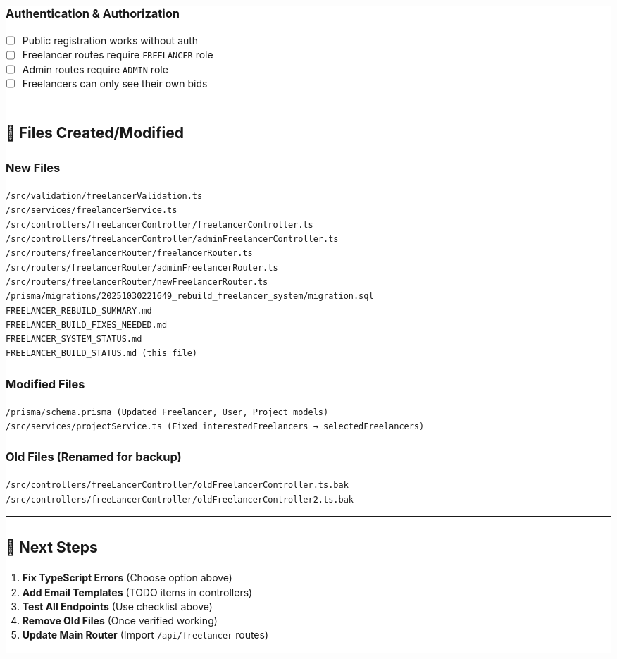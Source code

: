 ### Authentication & Authorization

- [ ] Public registration works without auth
- [ ] Freelancer routes require `FREELANCER` role
- [ ] Admin routes require `ADMIN` role
- [ ] Freelancers can only see their own bids

---

## 📂 **Files Created/Modified**

### New Files

```
/src/validation/freelancerValidation.ts
/src/services/freelancerService.ts
/src/controllers/freeLancerController/freelancerController.ts
/src/controllers/freeLancerController/adminFreelancerController.ts
/src/routers/freelancerRouter/freelancerRouter.ts
/src/routers/freelancerRouter/adminFreelancerRouter.ts
/src/routers/freelancerRouter/newFreelancerRouter.ts
/prisma/migrations/20251030221649_rebuild_freelancer_system/migration.sql
FREELANCER_REBUILD_SUMMARY.md
FREELANCER_BUILD_FIXES_NEEDED.md
FREELANCER_SYSTEM_STATUS.md
FREELANCER_BUILD_STATUS.md (this file)
```

### Modified Files

```
/prisma/schema.prisma (Updated Freelancer, User, Project models)
/src/services/projectService.ts (Fixed interestedFreelancers → selectedFreelancers)
```

### Old Files (Renamed for backup)

```
/src/controllers/freeLancerController/oldFreelancerController.ts.bak
/src/controllers/freeLancerController/oldFreelancerController2.ts.bak
```

---

## 🚀 **Next Steps**

1. **Fix TypeScript Errors** (Choose option above)
2. **Add Email Templates** (TODO items in controllers)
3. **Test All Endpoints** (Use checklist above)
4. **Remove Old Files** (Once verified working)
5. **Update Main Router** (Import `/api/freelancer` routes)

---
